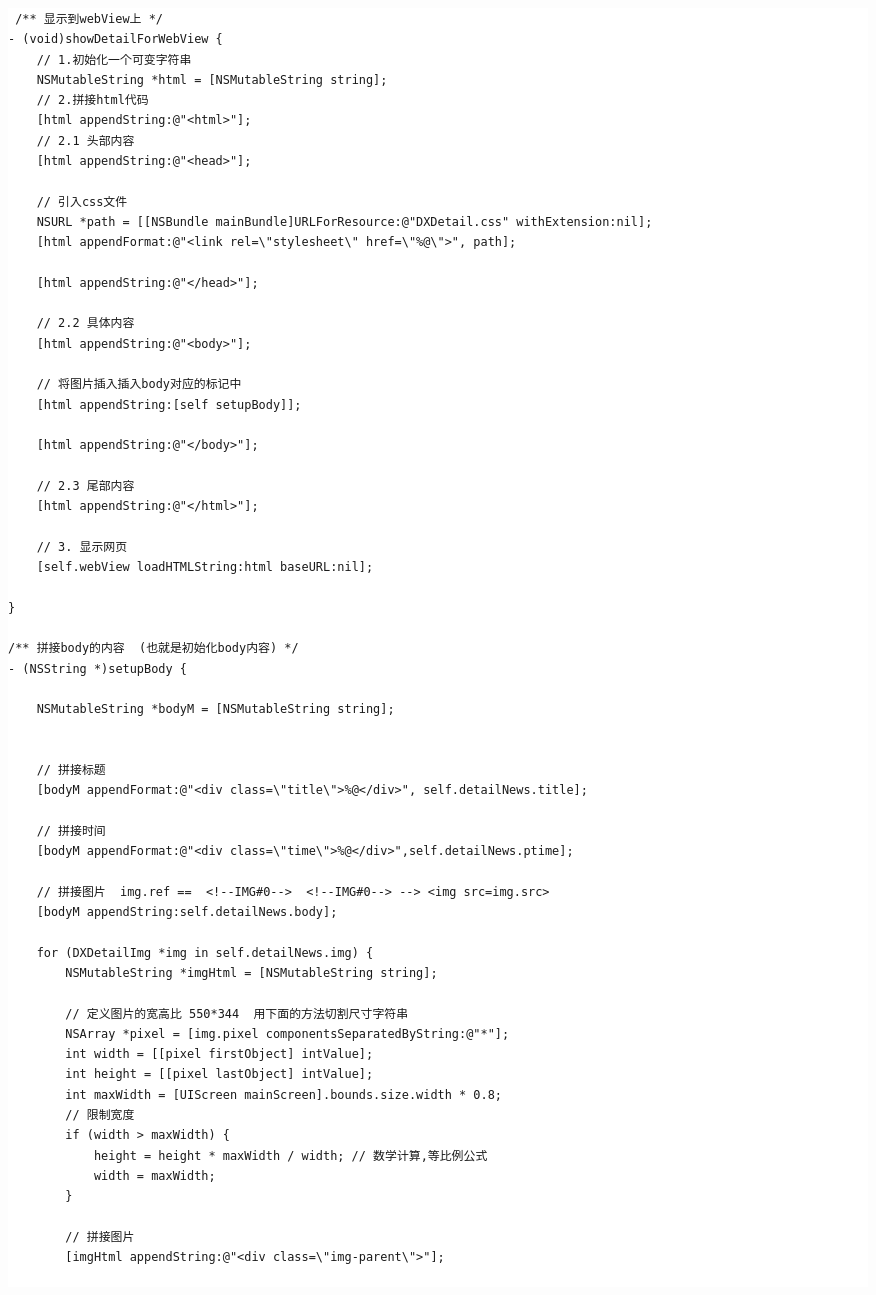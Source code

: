 ```
 /** 显示到webView上 */
- (void)showDetailForWebView {
    // 1.初始化一个可变字符串
    NSMutableString *html = [NSMutableString string];
    // 2.拼接html代码
    [html appendString:@"<html>"];
    // 2.1 头部内容
    [html appendString:@"<head>"];
    
    // 引入css文件
    NSURL *path = [[NSBundle mainBundle]URLForResource:@"DXDetail.css" withExtension:nil];
    [html appendFormat:@"<link rel=\"stylesheet\" href=\"%@\">", path];

    [html appendString:@"</head>"];
    
    // 2.2 具体内容
    [html appendString:@"<body>"];
    
    // 将图片插入插入body对应的标记中
    [html appendString:[self setupBody]];
    
    [html appendString:@"</body>"];
    
    // 2.3 尾部内容
    [html appendString:@"</html>"];
    
    // 3. 显示网页
    [self.webView loadHTMLString:html baseURL:nil];
    
}

/** 拼接body的内容  (也就是初始化body内容) */
- (NSString *)setupBody {
    
    NSMutableString *bodyM = [NSMutableString string];
    
    
    // 拼接标题
    [bodyM appendFormat:@"<div class=\"title\">%@</div>", self.detailNews.title];
    
    // 拼接时间
    [bodyM appendFormat:@"<div class=\"time\">%@</div>",self.detailNews.ptime];
    
    // 拼接图片  img.ref ==  <!--IMG#0-->  <!--IMG#0--> --> <img src=img.src>
    [bodyM appendString:self.detailNews.body];
    
    for (DXDetailImg *img in self.detailNews.img) {
        NSMutableString *imgHtml = [NSMutableString string];
        
        // 定义图片的宽高比 550*344  用下面的方法切割尺寸字符串
        NSArray *pixel = [img.pixel componentsSeparatedByString:@"*"];
        int width = [[pixel firstObject] intValue];
        int height = [[pixel lastObject] intValue];
        int maxWidth = [UIScreen mainScreen].bounds.size.width * 0.8;
        // 限制宽度
        if (width > maxWidth) {
            height = height * maxWidth / width; // 数学计算,等比例公式
            width = maxWidth;
        }
        
        // 拼接图片
        [imgHtml appendString:@"<div class=\"img-parent\">"];
        
```